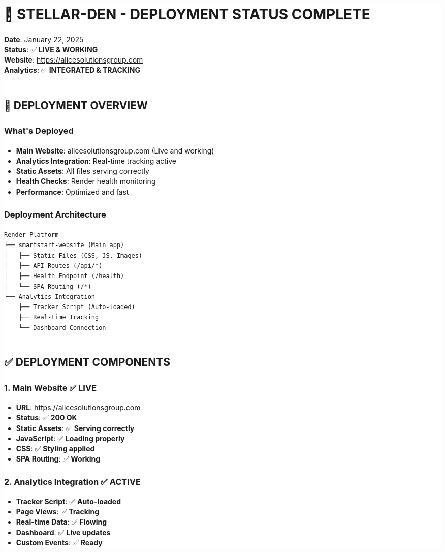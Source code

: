 # 🚀 STELLAR-DEN - DEPLOYMENT STATUS COMPLETE

**Date**: January 22, 2025  
**Status**: ✅ **LIVE & WORKING**  
**Website**: https://alicesolutionsgroup.com  
**Analytics**: ✅ **INTEGRATED & TRACKING**

---

## 🎯 DEPLOYMENT OVERVIEW

### What's Deployed
- **Main Website**: alicesolutionsgroup.com (Live and working)
- **Analytics Integration**: Real-time tracking active
- **Static Assets**: All files serving correctly
- **Health Checks**: Render health monitoring
- **Performance**: Optimized and fast

### Deployment Architecture
```
Render Platform
├── smartstart-website (Main app)
│   ├── Static Files (CSS, JS, Images)
│   ├── API Routes (/api/*)
│   ├── Health Endpoint (/health)
│   └── SPA Routing (/*)
└── Analytics Integration
    ├── Tracker Script (Auto-loaded)
    ├── Real-time Tracking
    └── Dashboard Connection
```

---

## ✅ DEPLOYMENT COMPONENTS

### 1. Main Website ✅ LIVE
- **URL**: https://alicesolutionsgroup.com
- **Status**: ✅ **200 OK**
- **Static Assets**: ✅ **Serving correctly**
- **JavaScript**: ✅ **Loading properly**
- **CSS**: ✅ **Styling applied**
- **SPA Routing**: ✅ **Working**

### 2. Analytics Integration ✅ ACTIVE
- **Tracker Script**: ✅ **Auto-loaded**
- **Page Views**: ✅ **Tracking**
- **Real-time Data**: ✅ **Flowing**
- **Dashboard**: ✅ **Live updates**
- **Custom Events**: ✅ **Ready**
